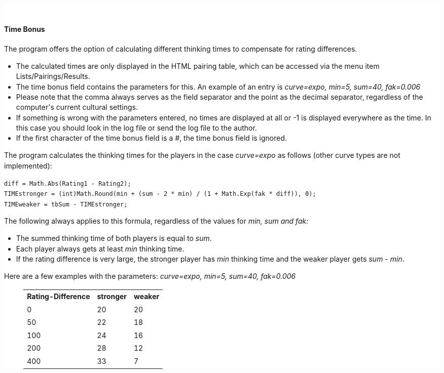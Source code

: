 <br />


#### Time Bonus

The program offers the option of calculating different thinking times to compensate for rating differences.

   * The calculated times are only displayed in the HTML pairing table, which can be accessed via the menu item Lists/Pairings/Results.
   * The time bonus field contains the parameters for this. An example of an entry is *curve=expo, min=5, sum=40, fak=0.006*
   * Please note that the comma always serves as the field separator and the point as the decimal separator, 
     regardless of the computer's current cultural settings.
   * If something is wrong with the parameters entered, no times are displayed at all or -1 is displayed everywhere as the time. 
     In this case you should look in the log file or send the log file to the author.
   * If the first character of the time bonus field is a *#*, the time bonus field is ignored. 
     
The program calculates the thinking times for the players in the case *curve=expo* as follows (other curve types are not implemented):
```
diff = Math.Abs(Rating1 - Rating2);
TIMEstronger = (int)Math.Round(min + (sum - 2 * min) / (1 + Math.Exp(fak * diff)), 0);
TIMEweaker = tbSum - TIMEstronger;
```

The following always applies to this formula, regardless of the values for *min, sum and fak:*

   * The summed thinking time of both players is equal to *sum*.
   * Each player always gets at least *min* thinking time.
   * If the rating difference is very large, the stronger player has *min* thinking time and the weaker player gets *sum - min*.
   
Here are a few examples with the parameters: *curve=expo, min=5, sum=40, fak=0.006*

<table style="margin: 2ex 5ex">
<tbody>
<tr>
<th>Rating-Difference</th>
<th>stronger</th>
<th>weaker</th>
</tr>
<tr>
<td>0</td>
<td>20</td>
<td>20</td>
</tr>
<tr>
<td>50</td>
<td>22</td>
<td>18</td>
</tr>
<tr>
<td>100</td>
<td>24</td>
<td>16</td>
</tr>
<tr>
<td>200</td>
<td>28</td>
<td>12</td>
</tr>
<tr>
<td>400</td>
<td>33</td>
<td>7</td>